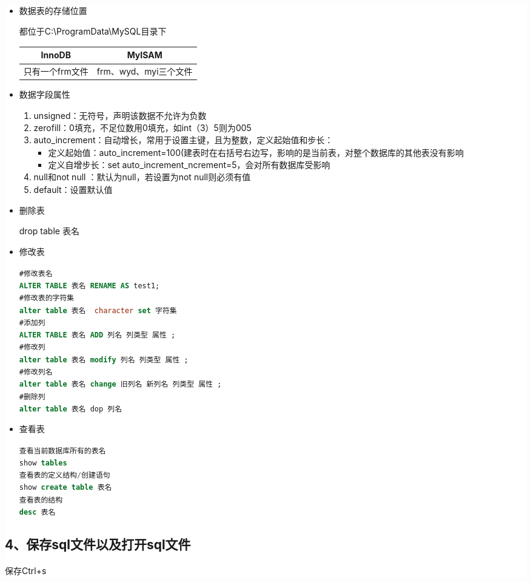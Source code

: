   - 数据表的存储位置

    都位于C:\ProgramData\MySQL目录下

    |     InnoDB      |        MyISAM         |
    | :-------------: | :-------------------: |
    | 只有一个frm文件 | frm、wyd、myi三个文件 |

  - 数据字段属性

    1. unsigned：无符号，声明该数据不允许为负数
    2. zerofill：0填充，不足位数用0填充，如int（3）5则为005
    3. auto_increment：自动增长，常用于设置主键，且为整数，定义起始值和步长：
       - 定义起始值：auto_increment=100(建表时在右括号右边写，影响的是当前表，对整个数据库的其他表没有影响
       - 定义自增步长：set auto_increment_ncrement=5，会对所有数据库受影响
    4. null和not null ：默认为null，若设置为not null则必须有值
    5. default：设置默认值

- 删除表

  drop table 表名

- 修改表

  ```sql
  #修改表名
  ALTER TABLE 表名 RENAME AS test1;
  #修改表的字符集
  alter table 表名  character set 字符集
  #添加列
  ALTER TABLE 表名 ADD 列名 列类型 属性 ;
  #修改列
  alter table 表名 modify 列名 列类型 属性 ;
  #修改列名
  alter table 表名 change 旧列名 新列名 列类型 属性 ;
  #删除列
  alter table 表名 dop 列名
  ```

- 查看表

  ```sql
  查看当前数据库所有的表名
  show tables
  查看表的定义结构/创建语句
  show create table 表名
  查看表的结构
  desc 表名
  ```

## 

## 4、保存sql文件以及打开sql文件

保存Ctrl+s
